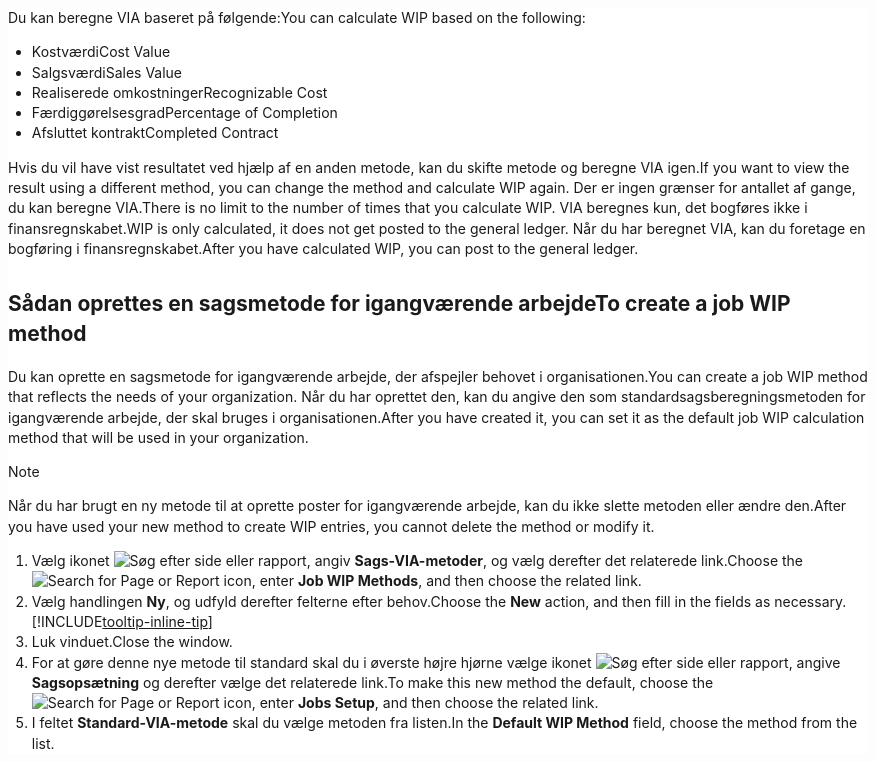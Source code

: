 <span data-ttu-id="8b01a-109">Du kan beregne VIA baseret på følgende:</span><span class="sxs-lookup"><span data-stu-id="8b01a-109">You can calculate WIP based on the following:</span></span>

* <span data-ttu-id="8b01a-110">Kostværdi</span><span class="sxs-lookup"><span data-stu-id="8b01a-110">Cost Value</span></span>
* <span data-ttu-id="8b01a-111">Salgsværdi</span><span class="sxs-lookup"><span data-stu-id="8b01a-111">Sales Value</span></span>
* <span data-ttu-id="8b01a-112">Realiserede omkostninger</span><span class="sxs-lookup"><span data-stu-id="8b01a-112">Recognizable Cost</span></span>
* <span data-ttu-id="8b01a-113">Færdiggørelsesgrad</span><span class="sxs-lookup"><span data-stu-id="8b01a-113">Percentage of Completion</span></span>
* <span data-ttu-id="8b01a-114">Afsluttet kontrakt</span><span class="sxs-lookup"><span data-stu-id="8b01a-114">Completed Contract</span></span>

<span data-ttu-id="8b01a-115">Hvis du vil have vist resultatet ved hjælp af en anden metode, kan du skifte metode og beregne VIA igen.</span><span class="sxs-lookup"><span data-stu-id="8b01a-115">If you want to view the result using a different method, you can change the method and calculate WIP again.</span></span> <span data-ttu-id="8b01a-116">Der er ingen grænser for antallet af gange, du kan beregne VIA.</span><span class="sxs-lookup"><span data-stu-id="8b01a-116">There is no limit to the number of times that you calculate WIP.</span></span> <span data-ttu-id="8b01a-117">VIA beregnes kun, det bogføres ikke i finansregnskabet.</span><span class="sxs-lookup"><span data-stu-id="8b01a-117">WIP is only calculated, it does not get posted to the general ledger.</span></span> <span data-ttu-id="8b01a-118">Når du har beregnet VIA, kan du foretage en bogføring i finansregnskabet.</span><span class="sxs-lookup"><span data-stu-id="8b01a-118">After you have calculated WIP, you can post to the general ledger.</span></span>

## <a name="to-create-a-job-wip-method"></a><span data-ttu-id="8b01a-119">Sådan oprettes en sagsmetode for igangværende arbejde</span><span class="sxs-lookup"><span data-stu-id="8b01a-119">To create a job WIP method</span></span>
<span data-ttu-id="8b01a-120">Du kan oprette en sagsmetode for igangværende arbejde, der afspejler behovet i organisationen.</span><span class="sxs-lookup"><span data-stu-id="8b01a-120">You can create a job WIP method that reflects the needs of your organization.</span></span> <span data-ttu-id="8b01a-121">Når du har oprettet den, kan du angive den som standardsagsberegningsmetoden for igangværende arbejde, der skal bruges i organisationen.</span><span class="sxs-lookup"><span data-stu-id="8b01a-121">After you have created it, you can set it as the default job WIP calculation method that will be used in your organization.</span></span>  

> [!NOTE]
> <span data-ttu-id="8b01a-122">Når du har brugt en ny metode til at oprette poster for igangværende arbejde, kan du ikke slette metoden eller ændre den.</span><span class="sxs-lookup"><span data-stu-id="8b01a-122">After you have used your new method to create WIP entries, you cannot delete the method or modify it.</span></span>  

1. <span data-ttu-id="8b01a-123">Vælg ikonet ![Søg efter side eller rapport](media/ui-search/search_small.png "Ikonet Søg efter side eller rapport"), angiv **Sags-VIA-metoder**, og vælg derefter det relaterede link.</span><span class="sxs-lookup"><span data-stu-id="8b01a-123">Choose the ![Search for Page or Report](media/ui-search/search_small.png "Search for Page or Report icon") icon, enter **Job WIP Methods**, and then choose the related link.</span></span>  
2. <span data-ttu-id="8b01a-124">Vælg handlingen **Ny**, og udfyld derefter felterne efter behov.</span><span class="sxs-lookup"><span data-stu-id="8b01a-124">Choose the **New** action, and then fill in the fields as necessary.</span></span> [!INCLUDE[tooltip-inline-tip](includes/tooltip-inline-tip_md.md)]  
3. <span data-ttu-id="8b01a-125">Luk vinduet.</span><span class="sxs-lookup"><span data-stu-id="8b01a-125">Close the window.</span></span>   
4. <span data-ttu-id="8b01a-126">For at gøre denne nye metode til standard skal du i øverste højre hjørne vælge ikonet ![Søg efter side eller rapport](media/ui-search/search_small.png "Ikonet Søg efter side eller rapport"), angive **Sagsopsætning** og derefter vælge det relaterede link.</span><span class="sxs-lookup"><span data-stu-id="8b01a-126">To make this new method the default, choose the ![Search for Page or Report](media/ui-search/search_small.png "Search for Page or Report icon") icon, enter **Jobs Setup**, and then choose the related link.</span></span>  
5. <span data-ttu-id="8b01a-127">I feltet **Standard-VIA-metode** skal du vælge metoden fra listen.</span><span class="sxs-lookup"><span data-stu-id="8b01a-127">In the **Default WIP Method** field, choose the method from the list.</span></span>

